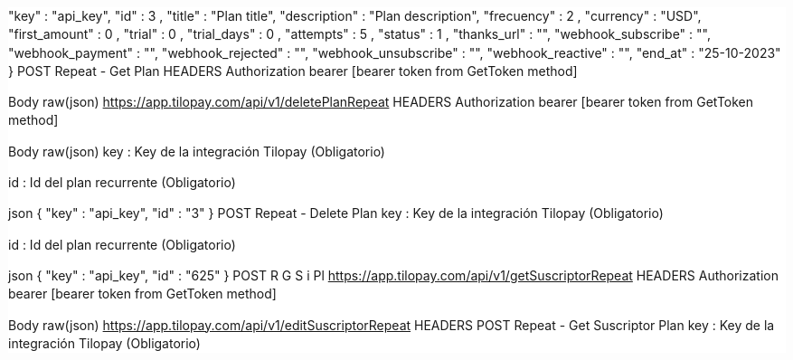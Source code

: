 "key" : "api_key",
"id" : 3 ,
"title" : "Plan title",
"description" : "Plan description",
"frecuency" : 2 ,
"currency" : "USD",
"first_amount" : 0 ,
"trial" : 0 ,
"trial_days" : 0 ,
"attempts" : 5 ,
"status" : 1 ,
"thanks_url" : "",
"webhook_subscribe" : "",
"webhook_payment" : "",
"webhook_rejected" : "",
"webhook_unsubscribe" : "",
"webhook_reactive" : "",
"end_at" : "25-10-2023"
}
POST Repeat - Get Plan
HEADERS
Authorization bearer [bearer token from GetToken method]

Body raw(json)
https://app.tilopay.com/api/v1/deletePlanRepeat
HEADERS
Authorization bearer [bearer token from GetToken method]

Body raw(json)
key : Key de la integración Tilopay (Obligatorio)

id : Id del plan recurrente (Obligatorio)

json
{
"key" : "api_key",
"id" : "3"
}
POST Repeat - Delete Plan
key : Key de la integración Tilopay (Obligatorio)

id : Id del plan recurrente (Obligatorio)

json
{
"key" : "api_key",
"id" : "625"
}
POST R G S i Pl
https://app.tilopay.com/api/v1/getSuscriptorRepeat
HEADERS
Authorization bearer [bearer token from GetToken method]

Body raw(json)
https://app.tilopay.com/api/v1/editSuscriptorRepeat
HEADERS
POST Repeat - Get Suscriptor Plan
key : Key de la integración Tilopay (Obligatorio)
